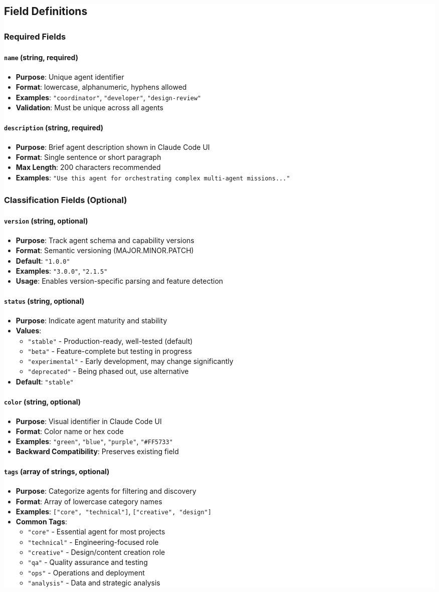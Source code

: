 ## Field Definitions

### Required Fields

#### `name` (string, required)
- **Purpose**: Unique agent identifier
- **Format**: lowercase, alphanumeric, hyphens allowed
- **Examples**: `"coordinator"`, `"developer"`, `"design-review"`
- **Validation**: Must be unique across all agents

#### `description` (string, required)
- **Purpose**: Brief agent description shown in Claude Code UI
- **Format**: Single sentence or short paragraph
- **Max Length**: 200 characters recommended
- **Examples**: `"Use this agent for orchestrating complex multi-agent missions..."`

### Classification Fields (Optional)

#### `version` (string, optional)
- **Purpose**: Track agent schema and capability versions
- **Format**: Semantic versioning (MAJOR.MINOR.PATCH)
- **Default**: `"1.0.0"`
- **Examples**: `"3.0.0"`, `"2.1.5"`
- **Usage**: Enables version-specific parsing and feature detection

#### `status` (string, optional)
- **Purpose**: Indicate agent maturity and stability
- **Values**:
  - `"stable"` - Production-ready, well-tested (default)
  - `"beta"` - Feature-complete but testing in progress
  - `"experimental"` - Early development, may change significantly
  - `"deprecated"` - Being phased out, use alternative
- **Default**: `"stable"`

#### `color` (string, optional)
- **Purpose**: Visual identifier in Claude Code UI
- **Format**: Color name or hex code
- **Examples**: `"green"`, `"blue"`, `"purple"`, `"#FF5733"`
- **Backward Compatibility**: Preserves existing field

#### `tags` (array of strings, optional)
- **Purpose**: Categorize agents for filtering and discovery
- **Format**: Array of lowercase category names
- **Examples**: `["core", "technical"]`, `["creative", "design"]`
- **Common Tags**:
  - `"core"` - Essential agent for most projects
  - `"technical"` - Engineering-focused role
  - `"creative"` - Design/content creation role
  - `"qa"` - Quality assurance and testing
  - `"ops"` - Operations and deployment
  - `"analysis"` - Data and strategic analysis

